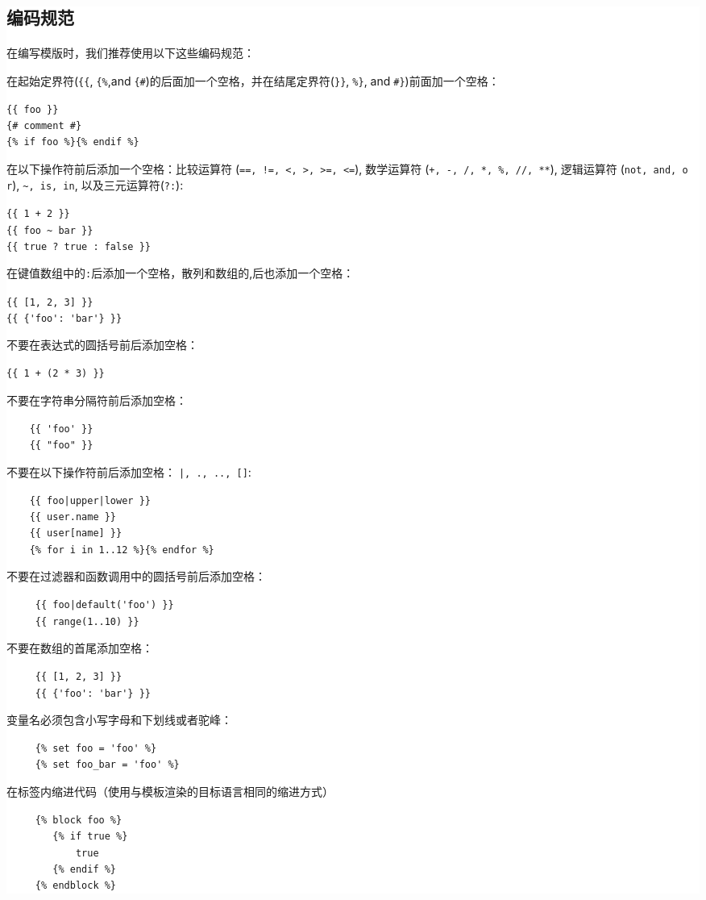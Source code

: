 
## 编码规范

在编写模版时，我们推荐使用以下这些编码规范：

在起始定界符(`{{`, `{%`,and `{#`)的后面加一个空格，并在结尾定界符(`}}`, `%}`, and `#}`)前面加一个空格：
```
{{ foo }}
{# comment #}
{% if foo %}{% endif %}
```

在以下操作符前后添加一个空格：比较运算符 (`==, !=, <, >, >=, <=`), 数学运算符 (`+, -, /, *, %, //, **`), 逻辑运算符 (`not, and, or`), `~, is, in`, 以及三元运算符(`?:`):

```
{{ 1 + 2 }}
{{ foo ~ bar }}
{{ true ? true : false }}
```
在键值数组中的`:`后添加一个空格，散列和数组的,后也添加一个空格：
```
{{ [1, 2, 3] }}
{{ {'foo': 'bar'} }}
```
不要在表达式的圆括号前后添加空格：
```
{{ 1 + (2 * 3) }}
```
不要在字符串分隔符前后添加空格：
```
    {{ 'foo' }}
    {{ "foo" }}
```
不要在以下操作符前后添加空格： `|, ., .., []`:
```
    {{ foo|upper|lower }}
    {{ user.name }}
    {{ user[name] }}
    {% for i in 1..12 %}{% endfor %}
```
不要在过滤器和函数调用中的圆括号前后添加空格：
```
     {{ foo|default('foo') }}
     {{ range(1..10) }}
```
不要在数组的首尾添加空格：
```
     {{ [1, 2, 3] }}
     {{ {'foo': 'bar'} }}
```
变量名必须包含小写字母和下划线或者驼峰：
```
     {% set foo = 'foo' %}
     {% set foo_bar = 'foo' %}
```
在标签内缩进代码（使用与模板渲染的目标语言相同的缩进方式）
```
     {% block foo %}
        {% if true %}
            true
        {% endif %}
     {% endblock %}
```
